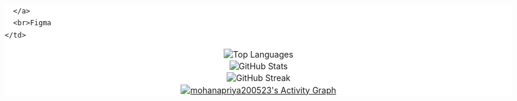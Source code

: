       </a>
      <br>Figma
    </td>
  </tr>
</table>

<div align="center">
  <img src="https://github-readme-stats.vercel.app/api/top-langs?username=mohanapriya200523&show_icons=true&locale=en&layout=compact&theme=tokyonight" alt="Top Languages" />
  <br/>
  <img src="https://github-readme-stats.vercel.app/api?username=mohanapriya200523&show_icons=true&locale=en&theme=tokyonight" alt="GitHub Stats"/>
</div>
<div align="center">
<img src="https://github-readme-streak-stats.herokuapp.com/?user=mohanapriya200523&theme=tokyonight&hide_border=true" alt="GitHub Streak" width="48%">
</div>
<div align="center">
    <a href="https://github.com/mohanapriya200523/mohanapriya200523"><img alt="mohanapriya200523's Activity Graph" src="https://github-readme-activity-graph.vercel.app/graph/?username=mohanapriya200523&bg_color=RRGGBBAA&title_color=84C2C0&color=84C2C0&line=84C2C0&point=DEDEDE&hide_border=true&custom_title=Contribution⠀Graph" /></a>
  </div>
